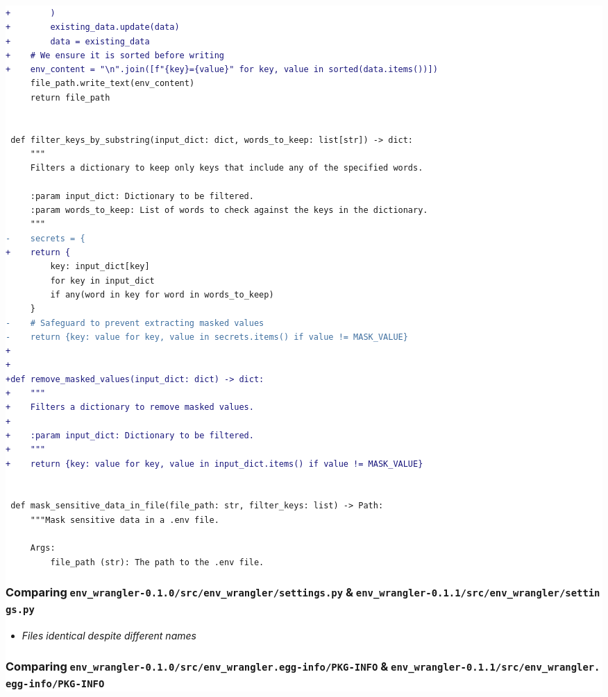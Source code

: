 ```diff
+        )
+        existing_data.update(data)
+        data = existing_data
+    # We ensure it is sorted before writing
+    env_content = "\n".join([f"{key}={value}" for key, value in sorted(data.items())])
     file_path.write_text(env_content)
     return file_path
 
 
 def filter_keys_by_substring(input_dict: dict, words_to_keep: list[str]) -> dict:
     """
     Filters a dictionary to keep only keys that include any of the specified words.
 
     :param input_dict: Dictionary to be filtered.
     :param words_to_keep: List of words to check against the keys in the dictionary.
     """
-    secrets = {
+    return {
         key: input_dict[key]
         for key in input_dict
         if any(word in key for word in words_to_keep)
     }
-    # Safeguard to prevent extracting masked values
-    return {key: value for key, value in secrets.items() if value != MASK_VALUE}
+
+
+def remove_masked_values(input_dict: dict) -> dict:
+    """
+    Filters a dictionary to remove masked values.
+
+    :param input_dict: Dictionary to be filtered.
+    """
+    return {key: value for key, value in input_dict.items() if value != MASK_VALUE}
 
 
 def mask_sensitive_data_in_file(file_path: str, filter_keys: list) -> Path:
     """Mask sensitive data in a .env file.
 
     Args:
         file_path (str): The path to the .env file.
```

### Comparing `env_wrangler-0.1.0/src/env_wrangler/settings.py` & `env_wrangler-0.1.1/src/env_wrangler/settings.py`

 * *Files identical despite different names*

### Comparing `env_wrangler-0.1.0/src/env_wrangler.egg-info/PKG-INFO` & `env_wrangler-0.1.1/src/env_wrangler.egg-info/PKG-INFO`
